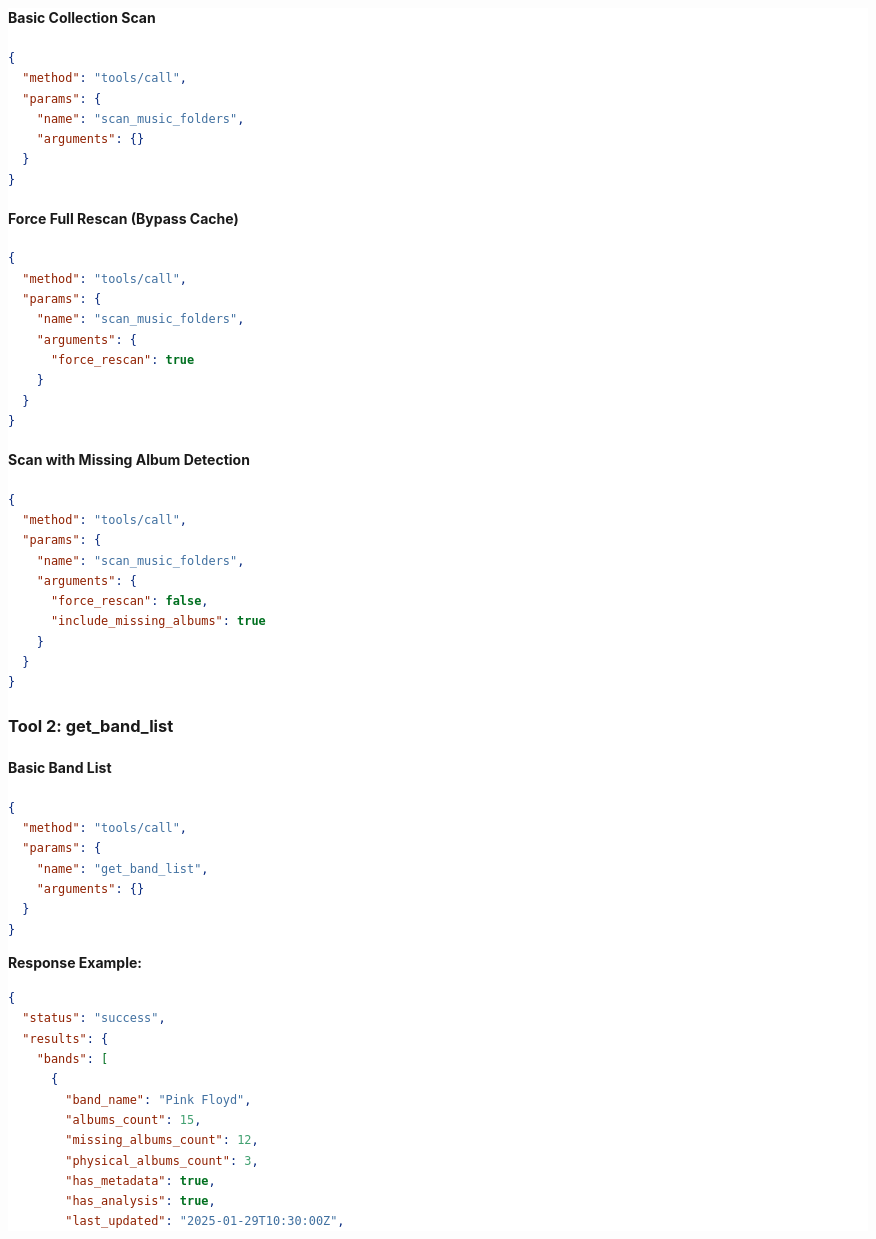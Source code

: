 #### Basic Collection Scan
```json
{
  "method": "tools/call",
  "params": {
    "name": "scan_music_folders",
    "arguments": {}
  }
}
```

#### Force Full Rescan (Bypass Cache)
```json
{
  "method": "tools/call",
  "params": {
    "name": "scan_music_folders",
    "arguments": {
      "force_rescan": true
    }
  }
}
```

#### Scan with Missing Album Detection
```json
{
  "method": "tools/call",
  "params": {
    "name": "scan_music_folders",
    "arguments": {
      "force_rescan": false,
      "include_missing_albums": true
    }
  }
}
```

### Tool 2: get_band_list

#### Basic Band List
```json
{
  "method": "tools/call",
  "params": {
    "name": "get_band_list",
    "arguments": {}
  }
}
```

**Response Example:**
```json
{
  "status": "success",
  "results": {
    "bands": [
      {
        "band_name": "Pink Floyd",
        "albums_count": 15,
        "missing_albums_count": 12,
        "physical_albums_count": 3,
        "has_metadata": true,
        "has_analysis": true,
        "last_updated": "2025-01-29T10:30:00Z",
```